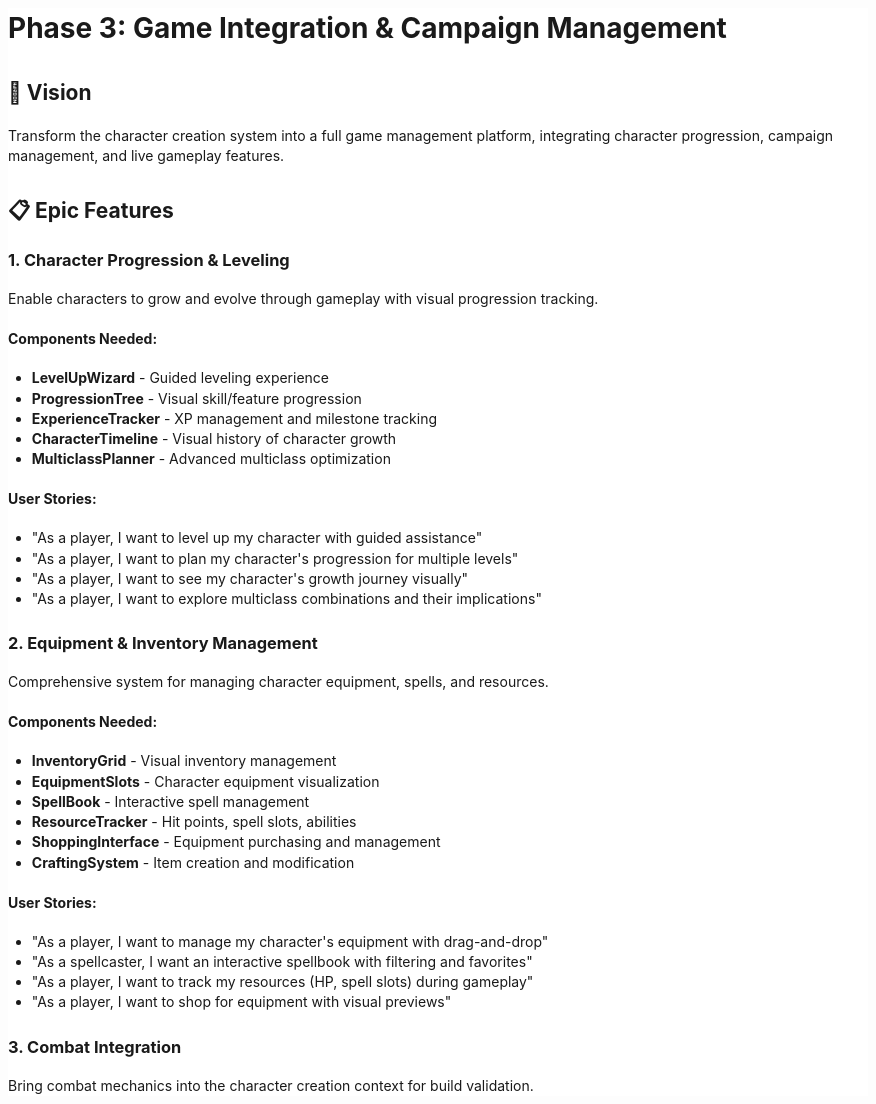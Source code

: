 # Phase 3: Game Integration & Campaign Management

## 🎯 Vision

Transform the character creation system into a full game management platform, integrating character progression, campaign management, and live gameplay features.

## 📋 Epic Features

### 1. **Character Progression & Leveling**

Enable characters to grow and evolve through gameplay with visual progression tracking.

#### Components Needed:

- **LevelUpWizard** - Guided leveling experience
- **ProgressionTree** - Visual skill/feature progression
- **ExperienceTracker** - XP management and milestone tracking
- **CharacterTimeline** - Visual history of character growth
- **MulticlassPlanner** - Advanced multiclass optimization

#### User Stories:

- "As a player, I want to level up my character with guided assistance"
- "As a player, I want to plan my character's progression for multiple levels"
- "As a player, I want to see my character's growth journey visually"
- "As a player, I want to explore multiclass combinations and their implications"

### 2. **Equipment & Inventory Management**

Comprehensive system for managing character equipment, spells, and resources.

#### Components Needed:

- **InventoryGrid** - Visual inventory management
- **EquipmentSlots** - Character equipment visualization
- **SpellBook** - Interactive spell management
- **ResourceTracker** - Hit points, spell slots, abilities
- **ShoppingInterface** - Equipment purchasing and management
- **CraftingSystem** - Item creation and modification

#### User Stories:

- "As a player, I want to manage my character's equipment with drag-and-drop"
- "As a spellcaster, I want an interactive spellbook with filtering and favorites"
- "As a player, I want to track my resources (HP, spell slots) during gameplay"
- "As a player, I want to shop for equipment with visual previews"

### 3. **Combat Integration**

Bring combat mechanics into the character creation context for build validation.
